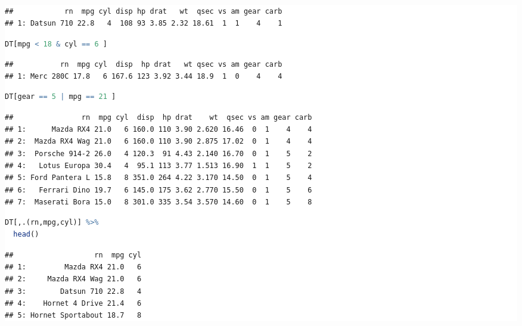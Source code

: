     ##            rn  mpg cyl disp hp drat   wt  qsec vs am gear carb
    ## 1: Datsun 710 22.8   4  108 93 3.85 2.32 18.61  1  1    4    1

``` r
DT[mpg < 18 & cyl == 6 ]
```

    ##           rn  mpg cyl  disp  hp drat   wt qsec vs am gear carb
    ## 1: Merc 280C 17.8   6 167.6 123 3.92 3.44 18.9  1  0    4    4

``` r
DT[gear == 5 | mpg == 21 ]
```

    ##                rn  mpg cyl  disp  hp drat    wt  qsec vs am gear carb
    ## 1:      Mazda RX4 21.0   6 160.0 110 3.90 2.620 16.46  0  1    4    4
    ## 2:  Mazda RX4 Wag 21.0   6 160.0 110 3.90 2.875 17.02  0  1    4    4
    ## 3:  Porsche 914-2 26.0   4 120.3  91 4.43 2.140 16.70  0  1    5    2
    ## 4:   Lotus Europa 30.4   4  95.1 113 3.77 1.513 16.90  1  1    5    2
    ## 5: Ford Pantera L 15.8   8 351.0 264 4.22 3.170 14.50  0  1    5    4
    ## 6:   Ferrari Dino 19.7   6 145.0 175 3.62 2.770 15.50  0  1    5    6
    ## 7:  Maserati Bora 15.0   8 301.0 335 3.54 3.570 14.60  0  1    5    8

``` r
DT[,.(rn,mpg,cyl)] %>% 
  head()
```

    ##                   rn  mpg cyl
    ## 1:         Mazda RX4 21.0   6
    ## 2:     Mazda RX4 Wag 21.0   6
    ## 3:        Datsun 710 22.8   4
    ## 4:    Hornet 4 Drive 21.4   6
    ## 5: Hornet Sportabout 18.7   8
